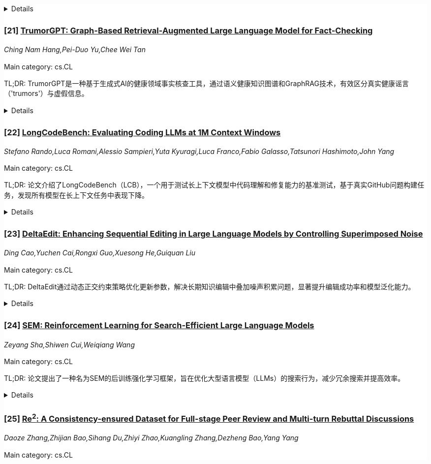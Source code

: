 <details><summary>Details</summary></details>


### [21] [TrumorGPT: Graph-Based Retrieval-Augmented Large Language Model for Fact-Checking](https://arxiv.org/abs/2505.07891)
*Ching Nam Hang,Pei-Duo Yu,Chee Wei Tan*

Main category: cs.CL

TL;DR: TrumorGPT是一种基于生成式AI的健康领域事实核查工具，通过语义健康知识图谱和GraphRAG技术，有效区分真实健康谣言（'trumors'）与虚假信息。


<details><summary>Details</summary></details>


### [22] [LongCodeBench: Evaluating Coding LLMs at 1M Context Windows](https://arxiv.org/abs/2505.07897)
*Stefano Rando,Luca Romani,Alessio Sampieri,Yuta Kyuragi,Luca Franco,Fabio Galasso,Tatsunori Hashimoto,John Yang*

Main category: cs.CL

TL;DR: 论文介绍了LongCodeBench（LCB），一个用于测试长上下文模型中代码理解和修复能力的基准测试，基于真实GitHub问题构建任务，发现所有模型在长上下文任务中表现下降。


<details><summary>Details</summary></details>


### [23] [DeltaEdit: Enhancing Sequential Editing in Large Language Models by Controlling Superimposed Noise](https://arxiv.org/abs/2505.07899)
*Ding Cao,Yuchen Cai,Rongxi Guo,Xuesong He,Guiquan Liu*

Main category: cs.CL

TL;DR: DeltaEdit通过动态正交约束策略优化更新参数，解决长期知识编辑中叠加噪声积累问题，显著提升编辑成功率和模型泛化能力。


<details><summary>Details</summary></details>


### [24] [SEM: Reinforcement Learning for Search-Efficient Large Language Models](https://arxiv.org/abs/2505.07903)
*Zeyang Sha,Shiwen Cui,Weiqiang Wang*

Main category: cs.CL

TL;DR: 论文提出了一种名为SEM的后训练强化学习框架，旨在优化大型语言模型（LLMs）的搜索行为，减少冗余搜索并提高效率。


<details><summary>Details</summary></details>


### [25] [Re$^2$: A Consistency-ensured Dataset for Full-stage Peer Review and Multi-turn Rebuttal Discussions](https://arxiv.org/abs/2505.07920)
*Daoze Zhang,Zhijian Bao,Sihang Du,Zhiyi Zhao,Kuangling Zhang,Dezheng Bao,Yang Yang*

Main category: cs.CL

